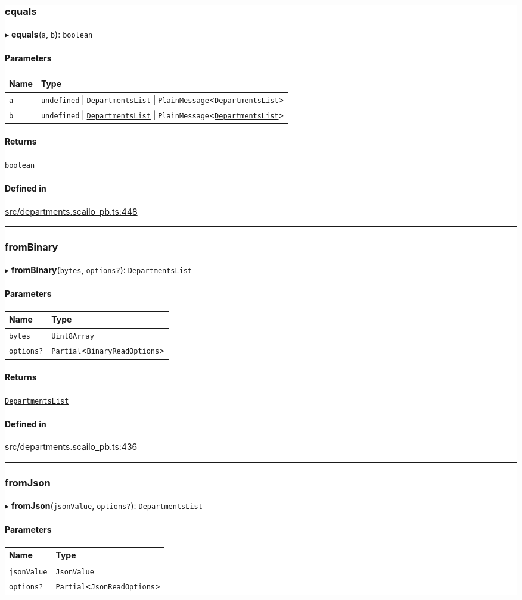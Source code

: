 ### equals

▸ **equals**(`a`, `b`): `boolean`

#### Parameters

| Name | Type |
| :------ | :------ |
| `a` | `undefined` \| [`DepartmentsList`](DepartmentsList.md) \| `PlainMessage`\<[`DepartmentsList`](DepartmentsList.md)\> |
| `b` | `undefined` \| [`DepartmentsList`](DepartmentsList.md) \| `PlainMessage`\<[`DepartmentsList`](DepartmentsList.md)\> |

#### Returns

`boolean`

#### Defined in

[src/departments.scailo_pb.ts:448](https://github.com/scailo/ts-sdk/blob/c10a36b57201dfa5903d4b53efa1e62aa6208936/src/departments.scailo_pb.ts#L448)

___

### fromBinary

▸ **fromBinary**(`bytes`, `options?`): [`DepartmentsList`](DepartmentsList.md)

#### Parameters

| Name | Type |
| :------ | :------ |
| `bytes` | `Uint8Array` |
| `options?` | `Partial`\<`BinaryReadOptions`\> |

#### Returns

[`DepartmentsList`](DepartmentsList.md)

#### Defined in

[src/departments.scailo_pb.ts:436](https://github.com/scailo/ts-sdk/blob/c10a36b57201dfa5903d4b53efa1e62aa6208936/src/departments.scailo_pb.ts#L436)

___

### fromJson

▸ **fromJson**(`jsonValue`, `options?`): [`DepartmentsList`](DepartmentsList.md)

#### Parameters

| Name | Type |
| :------ | :------ |
| `jsonValue` | `JsonValue` |
| `options?` | `Partial`\<`JsonReadOptions`\> |
